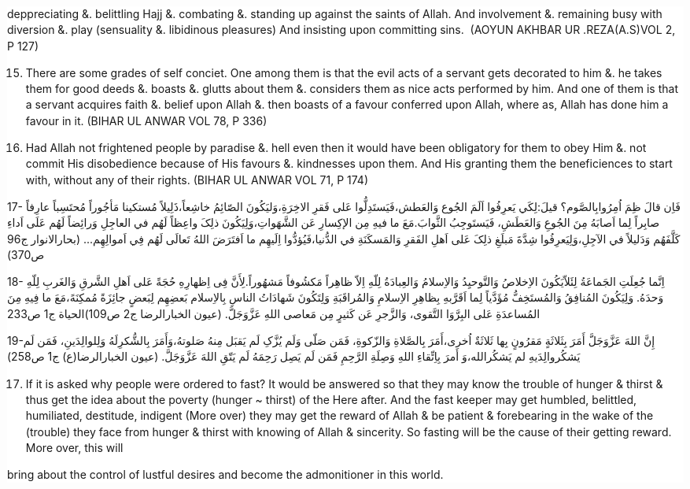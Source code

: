 deppreciating &. belittling Hajj &. combating &. standing up against the
saints of Allah. And involvement &. remaining busy with diversion &.
play (sensuality &. libidinous pleasures) And insisting upon committing
sins.  (AOYUN AKHBAR UR .REZA(A.S)VOL 2, P 127)

15. There are some grades of self conciet. One among them is that the
evil acts of a servant gets decorated to him &. he takes them for good
deeds &. boasts &. glutts about them &. considers them as nice acts
performed by him. And one of them is that a servant acquires faith &.
belief upon Allah &. then boasts of a favour conferred upon Allah, where
as, Allah has done him a favour in it. (BIHAR UL ANWAR VOL 78, P 336)

16. Had Allah not frightened people by paradise &. hell even then it
would have been obligatory for them to obey Him &. not commit His
disobedience because of His favours &. kindnesses upon them. And His
granting them the beneficiences to start with, without any of their
rights. (BIHAR UL ANWAR VOL 71, P 174)

17- فَاِن قالَ ظِمَ اُمِرُوابِالصَّوم؟ قيلَ:لِکَي يَعرِفُوا اَلَمَ
الجُوع وَالعَطش،فَيَستَدِلُّوا عَلی فَقرِ الاخِرَةِ،وَليَکُونَ الصّائِمُ
خاشِعاً،ذَلِيلاً مُستکينا مَأجُوراً مُحتَسِباً عارِفاً صابِراً لِما
اَصابَهُ مِنَ الجُوعِ وَالعَطَشِ، فَيَستَوجِبُ الثَّوابَ.مَعَ ما فيهِ
مِن الإکِسارِ عَن الشَّهَواتِ،وَلِيَکُونَ ذلِکَ واعِظاً لَهُم في
العاجِلِ وَرائِضاً لَهُم عَلَی اَداءِ کَلَّفَهُم وَدَليلاً في
الآجِلِ،وَلِيَعرِفُوا شِدَّةَ مَبلَغِ ذلِکَ عَلی اَهلِ الفَقرِ
وَالمَسکَنَةِ في الدُّنيا،فَيُؤدُّوا اِلَيهِم ما اَفتَرَضَ اللهُ تَعالَی
لَهُم فِي اَموالِهِم... (بحارالانوار ج96 ص370)

18- اِنَّما جُعِلَتِ الجَماعَةُ لِئَلاّيَکُونَ الاِخلاصُ وَالتَّوحيِدُ
وَالاِسلامُ وَالعِبادَةُ لِلّهِ اِلاّ ظاهِراً مَکشُوفاً
مَشهُوراً.لِأَنَّ فِی اِظهارِهِ حُجَةً عَلی اَهلِ الشَّرقِ وَالغَربِ
لِلّهِ وَحدَهُ. وَلِيَکُونَ المُنافِقُ وَالمُستَخِفُّ مُؤَدَّياً لِما
اَقَرَّبهِ بِظاهِرِ الاِسلامِ وَالمُراقَبَةِ وَلِتَکُونَ شَهادَاتُ
الناسِ بِالاِسلام بَعضِهِم لِبَعضٍ جائِزَةً مُمکِنَهً،مَعَ ما فِيهِ مِنَ
المُساعدَةِ عَلی البِرَّوَا التَّقوی، وَالزَّجرِ عَن کَثيرٍ مِن مَعاصی
اللهِ عَزَّوَجَلَّ. (عيون الخبارالرضا ج2 ص109)الحياة ج1 ص233

19-إِنَّ اللهَ عَزَّوَجَلَّ أَمَرَ بِثَلاثَةٍ مَقرُونٍ بِها ثَلاثَةٌ
اُخری،أَمَرَ بِالصَّلاةِ وَالزّکوةِ، فَمَن صَلّی وَلَم يُزَّکِ لَم
يَقبَل مِنهُ صَلوتهُ،وَأَمَرَ بِالشُّکرِلَهُ وَلِلوالِدَينِ، فَمَن لَم
يَشکُروالِدَيهِ لم يَشکُرالله،وَ أَمرَ بِاِتِّقاءِ اللهِ وَصِلَةِ
الرَّحِمِ فَمَن لَم يَصِل رَحِمَهُ لَم يَتّقِ اللهَ عَزَّوَجَلَّ. (عيون
الخبارالرضا(ع) ج1 ص258)

17. If it is asked why people were ordered to fast? It would be answered
so that they may know the trouble of hunger & thirst & thus get the idea
about the poverty (hunger ~ thirst) of the Here after. And the fast
keeper may get humbled, belittled, humiliated, destitude, indigent (More
over) they may get the reward of Allah & be patient & forebearing in the
wake of the (trouble) they face from hunger & thirst with knowing of
Allah & sincerity. So fasting will be the cause of their getting reward.
More over, this will

bring about the control of lustful desires and become the admonitioner
in this world.
